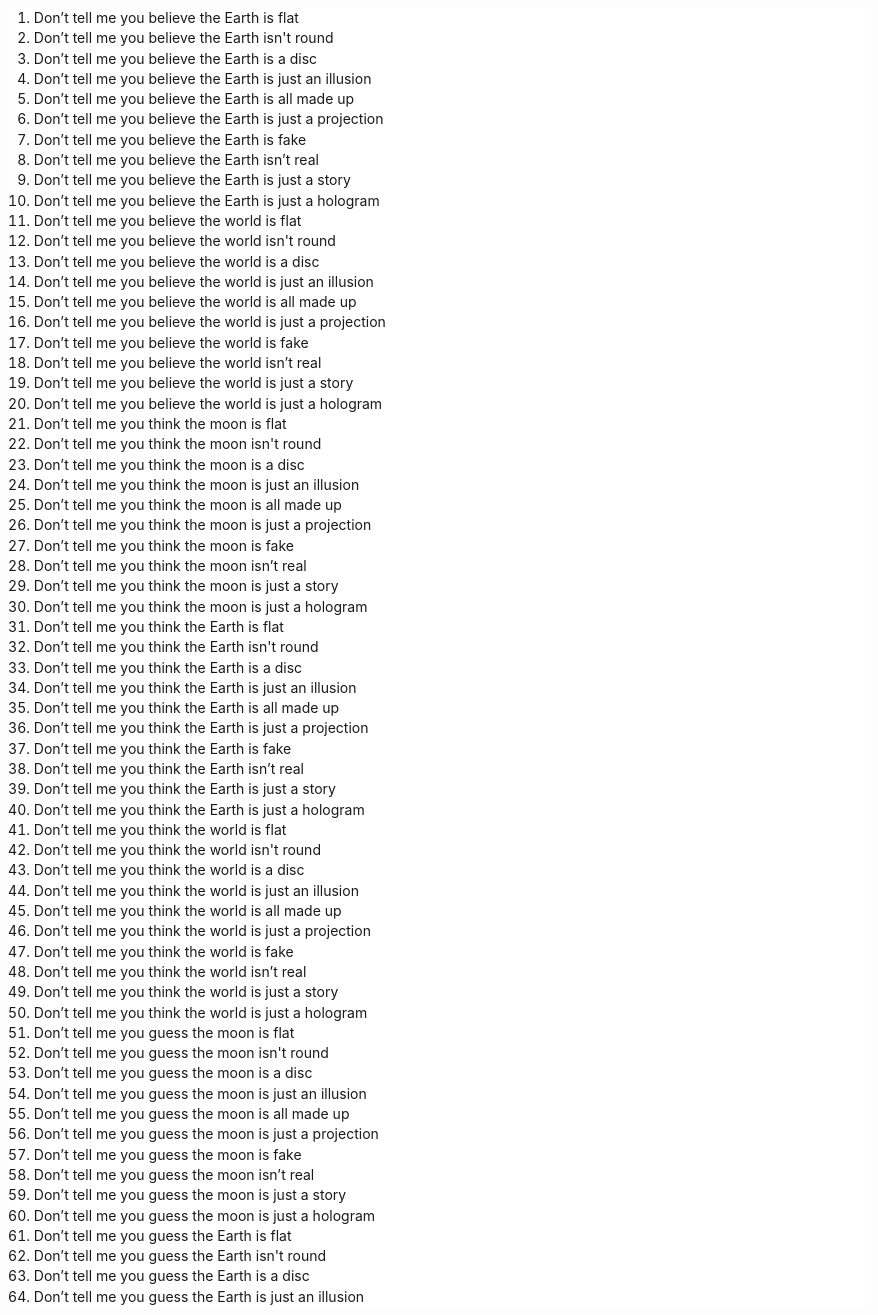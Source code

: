 1. Don’t tell me you believe the Earth is flat
1. Don’t tell me you believe the Earth isn't round
1. Don’t tell me you believe the Earth is a disc
1. Don’t tell me you believe the Earth is just an illusion
1. Don’t tell me you believe the Earth is all made up
1. Don’t tell me you believe the Earth is just a projection
1. Don’t tell me you believe the Earth is fake
1. Don’t tell me you believe the Earth isn’t real
1. Don’t tell me you believe the Earth is just a story
1. Don’t tell me you believe the Earth is just a hologram
1. Don’t tell me you believe the world is flat
1. Don’t tell me you believe the world isn't round
1. Don’t tell me you believe the world is a disc
1. Don’t tell me you believe the world is just an illusion
1. Don’t tell me you believe the world is all made up
1. Don’t tell me you believe the world is just a projection
1. Don’t tell me you believe the world is fake
1. Don’t tell me you believe the world isn’t real
1. Don’t tell me you believe the world is just a story
1. Don’t tell me you believe the world is just a hologram
1. Don’t tell me you think the moon is flat
1. Don’t tell me you think the moon isn't round
1. Don’t tell me you think the moon is a disc
1. Don’t tell me you think the moon is just an illusion
1. Don’t tell me you think the moon is all made up
1. Don’t tell me you think the moon is just a projection
1. Don’t tell me you think the moon is fake
1. Don’t tell me you think the moon isn’t real
1. Don’t tell me you think the moon is just a story
1. Don’t tell me you think the moon is just a hologram
1. Don’t tell me you think the Earth is flat
1. Don’t tell me you think the Earth isn't round
1. Don’t tell me you think the Earth is a disc
1. Don’t tell me you think the Earth is just an illusion
1. Don’t tell me you think the Earth is all made up
1. Don’t tell me you think the Earth is just a projection
1. Don’t tell me you think the Earth is fake
1. Don’t tell me you think the Earth isn’t real
1. Don’t tell me you think the Earth is just a story
1. Don’t tell me you think the Earth is just a hologram
1. Don’t tell me you think the world is flat
1. Don’t tell me you think the world isn't round
1. Don’t tell me you think the world is a disc
1. Don’t tell me you think the world is just an illusion
1. Don’t tell me you think the world is all made up
1. Don’t tell me you think the world is just a projection
1. Don’t tell me you think the world is fake
1. Don’t tell me you think the world isn’t real
1. Don’t tell me you think the world is just a story
1. Don’t tell me you think the world is just a hologram
1. Don’t tell me you guess the moon is flat
1. Don’t tell me you guess the moon isn't round
1. Don’t tell me you guess the moon is a disc
1. Don’t tell me you guess the moon is just an illusion
1. Don’t tell me you guess the moon is all made up
1. Don’t tell me you guess the moon is just a projection
1. Don’t tell me you guess the moon is fake
1. Don’t tell me you guess the moon isn’t real
1. Don’t tell me you guess the moon is just a story
1. Don’t tell me you guess the moon is just a hologram
1. Don’t tell me you guess the Earth is flat
1. Don’t tell me you guess the Earth isn't round
1. Don’t tell me you guess the Earth is a disc
1. Don’t tell me you guess the Earth is just an illusion